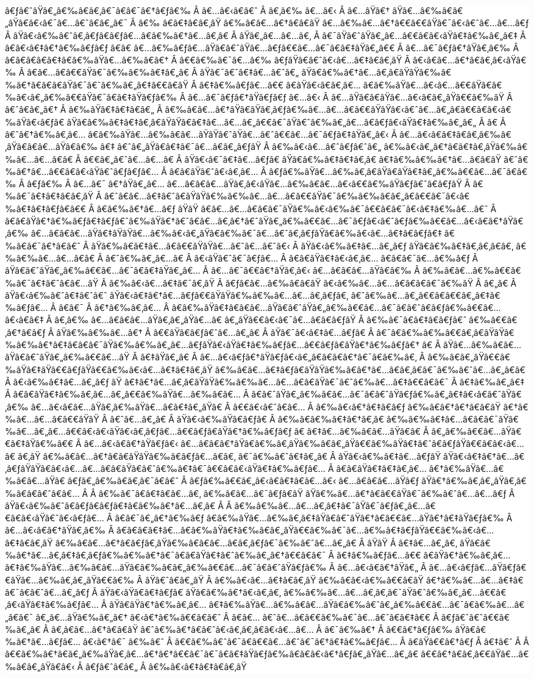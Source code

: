 â€ƒâ€ˆâŸâ€„â€‰â€â€‚â€¯â€â€¯â€†â€ƒâ€‰ Â â€…â€‹â€â€ˆ Â â€‚â€‰   â€…â€‹ Â â€…âŸâ€†   âŸâ€…â€‰â€â€„âŸâ€â€‹â€¯â€…â€ˆâ€â€„â€¯ Â â€‰   â€â€‡â€â€‚âŸ   â€‰â€â€…â€†â€â€âŸ   â€…â€‰â€…â€†â€€â€€âŸâ€¯â€‹â€ˆâ€…â€…â€ƒ Â âŸâ€‹â€‰â€ˆâ€‚â€ƒâ€â€ƒâ€…â€â€‰â€†â€…â€‚â€    Â âŸâ€„â€…â€…â€‚ Â â€¯âŸâ€ˆâŸâ€„â€…â€€â€â€‹âŸâ€‡â€‰â€„â€‡ Â â€â€‹â€‡â€†â€‰â€ƒâ€ƒ   â€â€   â€…â€‰â€ƒâ€…âŸâ€â€ˆâŸâ€…â€ƒâ€€â€…â€¯â€â€‡âŸâ€„â€€ Â â€…â€¯â€ƒâ€†âŸâ€‚â€‰ Â â€â€â€â€â€‡â€â€‰âŸâ€…â€‰â€â€† Â â€€â€‰â€¯â€…â€‰   â€ƒâŸâ€â€ˆâ€‹â€…â€‡â€â€‚âŸ Â â€‹â€â€…â€†â€â€‚â€‹âŸâ€‰ Â â€â€…â€â€€âŸâ€¯â€‰â€‰â€‡â€„â€ Â âŸâ€¯â€ˆâ€‡â€…â€ˆâ€„   âŸâ€â€‰â€†â€…â€‚â€âŸâŸâ€‰â€‰â€†â€â€â€âŸâ€¯â€ˆâ€‰â€„â€‡â€€â€âŸ Â â€‡â€‰â€ƒâ€…â€€   â€âŸâ€‹â€â€‚â€…   â€â€‰âŸâ€…â€‹â€…â€€âŸâ€â€‰â€‹â€„â€‰â€€âŸâ€¯â€â€‡âŸâ€ƒâ€‰ Â â€…â€¯â€ƒâ€†âŸâ€ƒâ€ƒ   â€…â€‹ Â â€…âŸâ€â€âŸâ€…â€‹â€â€„âŸâ€€â€‰âŸ Â â€ˆâ€â€„â€† Â â€‰âŸâ€‡â€‡â€â€„ Â    â€‰â€â€…â€†âŸâ€âŸâ€‚â€ƒâ€‰â€…â€…â€â€€âŸâŸâ€‹â€ˆâ€…â€„â€â€€â€â€‹â€‰âŸâ€‹â€ƒâ€   âŸâ€â€‰â€‡â€‡â€‚â€âŸâŸâ€â€‡â€…â€…â€„â€€â€¯âŸâ€ˆâ€‰â€„â€…â€â€ƒâ€‹âŸâ€‡â€‰â€„â€„ Â â€ Â â€ˆâ€†â€‰â€‚â€…   â€â€‰âŸâ€…â€‰â€â€…âŸâŸâ€ˆâŸâ€…â€ˆâ€€â€…â€¯â€ƒâ€‡âŸâ€„â€‹ Â â€…â€‹â€â€‡â€â€‚â€‰â€‚âŸâ€â€â€…âŸâ€â€‰   â€‡   â€ˆâ€„âŸâ€â€‡â€¯â€…â€â€„â€ƒâŸ Â â€‰â€‹â€…â€ˆâ€ƒâ€ˆâ€„   â€‰â€‹â€„â€†â€â€‡â€‚âŸâ€‰â€‰â€…â€…â€â€ Â â€€â€„â€ˆâ€…â€…â€ Â âŸâ€‹â€¯â€‡â€…â€ƒâ€   âŸâ€â€‰â€‡â€‡â€‚â€   â€‡â€‰â€‰â€†â€…â€â€âŸ   â€ˆâ€‰â€†â€…â€€â€â€‹âŸâ€ˆâ€ƒâ€ƒâ€… Â â€â€âŸâ€ˆâ€‹â€‚â€… Â â€ƒâ€‰âŸâ€…â€‰â€‚â€âŸâ€âŸâ€‡â€„â€‰â€€â€…â€¯â€â€‰ Â â€ƒâ€‰ Â â€…â€¯   â€†âŸâ€„â€…   â€…â€â€â€…âŸâ€‚â€‹âŸâ€…â€‰â€â€…â€‹â€€â€‰âŸâ€ƒâ€ˆâ€â€ƒâŸ Â â€‰â€¯â€‡â€‡â€â€‚âŸ Â â€ˆâ€â€…â€‡â€ˆâ€âŸâŸâ€‰â€‰â€…â€…â€â€€âŸâ€¯â€‰â€‰â€â€„â€â€€â€¯â€‹â€‰â€‡â€‡â€ƒâ€â€€ Â â€â€‰â€†â€…â€ƒ   âŸâŸ   â€â€…â€…â€â€â€¯âŸâ€‰â€‹â€‰â€¯â€€â€â€¯â€‹â€‡â€‰â€…â€ˆ Â â€â€âŸâ€†â€‰â€ƒâ€‡â€ƒâ€ˆâ€‰âŸâ€†â€ˆâ€â€…â€‚â€†â€ˆâŸâ€„â€‰â€€â€…â€¯â€ƒâ€‹â€ˆâ€ƒâ€‰â€€â€…â€‹â€â€†âŸâ€‚â€‰   â€…â€â€â€…âŸâ€‡âŸâŸâ€…â€‰â€‹â€„âŸâ€â€‰â€¯â€…â€ˆâ€‚â€ƒâŸâ€â€‰â€‹â€…â€‡â€â€ƒâ€‡   â€‰â€â€¯â€†â€â€ˆ Â âŸâ€‰â€â€‡â€…â€â€€âŸâŸâ€…â€ˆâ€…â€ˆâ€‹ Â âŸâ€‹â€‰â€‡â€…â€„â€ƒ   âŸâ€â€‰â€‡â€‚â€‚â€â€‚   â€‰â€‰â€…â€…â€â€    Â â€ˆâ€‰â€„â€…â€ Â â€‹âŸâ€ˆâ€¯â€ƒâ€… Â â€â€âŸâ€‡â€‹â€‚â€…   â€â€â€¯â€…â€‰â€ƒ Â âŸâ€â€ˆâŸâ€„â€‰â€€â€…â€¯â€â€‡âŸâ€„â€… Â â€…â€¯â€€â€†âŸâ€‚â€‹   â€…â€â€â€…âŸâ€â€‰    Â â€‰â€â€…â€‰â€€â€‰â€¯â€‡â€ˆâ€â€…âŸ Â â€‰â€‹â€…â€‡â€¯â€‚âŸ Â â€ƒâ€â€…â€‰â€â€âŸ   â€‹â€‰â€…â€…â€â€â€â€¯â€‰âŸ Â â€„â€ Â âŸâ€‹â€‰â€ˆâ€‡â€ˆâ€ˆ   âŸâ€‹â€‡â€†â€…â€ƒâ€€âŸâŸâ€‰â€‰â€…â€…â€‚â€ƒâ€‚   â€ˆâ€‰â€…â€„â€€â€â€€â€„â€‡â€‰â€ƒâ€… Â â€â€¯ Â â€†â€‰â€‚â€… Â â€â€‰âŸâ€‡â€â€â€…âŸâ€â€ˆâŸâ€„â€‰â€€â€…â€¯â€â€ˆâ€â€ƒâ€‰â€€â€…â€‹â€â€‡ Â â€‚â€‰   â€…â€â€â€…âŸâ€‚â€„âŸâ€…â€   â€„âŸâ€€â€‹â€¯â€…â€â€â€ƒâŸ Â â€‰â€¯â€â€‡â€â€ƒâ€ˆ   â€‰â€€â€‚â€†â€â€ƒ Â âŸâ€‰â€‰â€…â€† Â â€€âŸâ€â€ƒâ€ˆâ€…â€„â€ Â âŸâ€¯â€‹â€‡â€…â€ƒâ€ Â â€¯â€â€‰â€‰â€€â€‚â€âŸâŸâ€‰â€‰â€†â€‡â€â€â€¯âŸâ€‰â€‰â€„â€…â€ƒâŸâ€‹âŸâ€‡â€‰â€ƒâ€…â€€â€ƒâ€âŸâ€†â€‰â€ƒâ€†   â€ Â âŸâ€…â€‰â€â€…âŸâ€â€ˆâŸâ€„â€‰â€€â€…âŸ Â â€‡âŸâ€„â€ Â â€…â€‹â€ƒâ€†âŸâ€ƒâ€‹â€„â€â€â€â€†â€¯â€â€‰â€‚ Â â€‰â€â€„âŸâ€€â€‰âŸâ€‡âŸâ€€â€ƒâŸâ€€â€‰â€‹â€…â€‡â€‡â€‚âŸ   â€‰â€â€…â€‡â€ƒâ€âŸâŸâ€‰â€â€†â€…â€â€‚â€â€¯â€‰â€ˆâ€…â€„â€â€ Â â€‹â€‰â€‡â€…â€„â€ƒ   âŸ   â€‡â€†â€…â€‚â€âŸâŸâ€‰â€‰â€…â€…â€â€âŸâ€¯â€ˆâ€‰â€…â€‡â€€â€â€¯ Â â€‡â€‰â€„â€‡ Â â€â€âŸâ€‡â€‰â€‚â€…â€„â€€â€‰âŸâ€…â€‰â€â€… Â â€â€ˆâŸâ€„â€‰â€â€…â€¯â€â€ˆâŸâ€ƒâ€‰â€„â€‡â€‹â€â€ˆâŸâ€‚â€‰   â€…â€‹â€â€…âŸâ€‚â€‰âŸâ€…â€â€‡â€„âŸâ€ Â â€€â€‹â€ˆâ€â€…    Â â€‰â€‹â€†â€‡â€â€ƒ      â€‰â€â€†â€†â€â€âŸ   â€†â€‰â€…â€…â€â€€âŸâŸ Â â€ˆâ€…â€„â€ Â âŸâ€‹â€‰âŸâ€â€ƒâ€ Â â€‰â€â€‰â€‡â€†â€‚â€      â€‰â€‰â€‡â€…â€â€â€¯âŸâ€‰â€…â€„â€…â€€â€‹â€‹âŸâ€‹â€‚â€ƒâ€…â€€â€ƒâ€âŸâ€†â€‰â€ƒâ€ƒ   â€   â€‡â€…â€‰â€â€…âŸâ€â€ Â â€„â€‰â€€â€…âŸâ€€â€‡âŸâ€‰â€€ Â â€…â€‹â€â€†âŸâ€ƒâ€‹   â€…â€â€â€†âŸâ€â€‰â€‚âŸâ€‰â€â€„âŸâ€€â€‰âŸâ€‡â€ˆâ€â€ƒâŸâ€€â€â€‹â€…â€   â€‚âŸ   â€‰â€â€…â€†â€â€âŸâŸâ€‰â€â€ƒâ€…â€â€‚   â€¯â€‰â€ˆâ€‡â€„â€ Â âŸâ€‹â€‰â€‡â€…â€ƒâŸ   âŸâ€‹â€‡â€†â€…â€‚â€ƒâŸâŸâ€â€‹â€…â€…â€â€âŸâ€â€ˆâ€‰â€‡â€¯â€€â€â€‹âŸâ€‡â€‰â€ƒâ€… Â â€â€âŸâ€‡â€‡â€‚â€…   â€†â€‰âŸâ€…â€‰â€â€…âŸâ€   â€ƒâ€„â€‰â€â€‚â€¯â€â€ˆ Â â€ƒâ€‰â€€â€„â€‹â€â€‡â€â€…â€‹   â€…â€â€â€…âŸâ€ƒ   âŸâ€†â€‰â€‚â€„âŸâ€‚â€‰â€â€â€ˆâ€â€… Â  Â â€‰â€¯â€â€‡â€â€…â€‚   â€‰â€â€…â€¯â€ƒâ€âŸ   âŸâ€‰â€…â€†â€â€€âŸâ€¯â€‰â€ˆâ€…â€…â€ƒ Â âŸâ€‹â€‰â€ˆâ€â€ƒâ€â€ƒâ€‡â€â€‰â€†â€…â€‚â€ Â  Â â€‰â€‰â€…â€…â€‚â€‡â€¯âŸâ€¯â€ƒâ€„â€…â€€â€â€‹âŸâ€ˆâ€‹â€ƒâ€… Â â€â€¯â€„â€†â€‰â€ƒ      â€â€‰âŸâ€…â€‰â€‚â€‡âŸâ€â€ˆâŸâ€†â€â€€â€…âŸâ€†â€‡âŸâ€ƒâ€‰ Â â€…â€‹â€â€†âŸâ€‚â€‰ Â â€â€â€â€‡â€…â€â€‰âŸâ€‡â€‰â€â€„âŸâ€€â€‰â€¯â€…â€‰â€‡â€ƒâŸâ€€â€‰â€‹â€…â€‡â€â€‚âŸ   â€‰â€â€…â€†â€â€ƒâ€‚âŸâ€‰â€â€â€…â€â€‚â€ƒâ€¯â€‰â€ˆâ€…â€„â€ Â âŸâŸ Â â€‡â€…â€„â€‚   âŸâ€â€‰â€†â€…â€‚â€‡â€‚â€ƒâ€‰â€‰â€†â€¯â€â€âŸâ€‡â€ˆâ€‰â€„â€†â€€â€â€¯ Â â€‡â€‰â€ƒâ€…â€€   â€âŸâ€†â€‰â€‚â€…   â€‡â€‰âŸâ€…â€‰â€â€…âŸâ€â€‰â€â€„â€‰â€€â€…â€¯â€â€ˆâŸâ€ƒâ€‰ Â â€…â€‹â€â€†âŸâ€„ Â    â€…â€‹â€ƒâ€…âŸâ€ƒâ€€âŸâ€…â€‰â€‚â€„âŸâ€€â€‰ Â âŸâ€ˆâ€â€„âŸ Â â€‰â€‹â€…â€‡â€â€‚âŸ   â€‰â€â€‹â€‰â€€â€âŸ   â€†â€‰â€…â€…â€‡â€   â€¯â€â€ˆâ€…â€„â€ƒ Â âŸâ€‹âŸâ€â€‡â€ƒâ€   âŸâ€â€‰â€†â€‹â€‚â€‚      â€‰â€‰â€…â€…â€‚â€‚â€¯âŸâ€ˆâ€‰â€„â€…â€€â€‚â€‹âŸâ€‡â€‰â€ƒâ€… Â âŸâ€âŸâ€†â€‰â€‚â€…   â€‡â€‰âŸâ€…â€‰â€â€…âŸâ€â€‰â€ˆâ€„â€‰â€€â€…â€¯â€â€‰â€…â€„â€â€¯   â€„â€…âŸâ€‰â€„â€†   â€‹â€†â€‰â€€â€â€ˆ Â â€â€…   â€ˆâ€…â€â€€â€‰â€¯â€…â€ˆâ€â€‡â€€ Â â€ƒâ€ˆâ€ˆâ€€â€‰â€„â€ Â â€‚â€â€…â€†â€â€âŸ   â€ˆâ€‰â€†â€â€ˆâ€‹â€‚â€‚â€â€‹â€…â€… Â â€¯â€‰â€† Â â€€â€†â€ƒâ€‰   âŸâ€â€‰â€†â€…â€ƒâ€…   â€‹â€†â€¯   â€‰â€ˆ Â â€€â€‰â€ˆâ€¯â€â€€â€…â€ˆâ€¯â€†â€‡â€‰â€ƒâ€… Â â€âŸâ€€â€†â€ƒ Â â€‡â€ˆ Â  Â â€€â€‰â€†â€â€„â€‰âŸâ€‚â€…â€†â€†â€€â€¯â€¯â€â€‡âŸâ€ƒâ€‰â€â€â€‹â€†â€ƒâ€„âŸâ€…â€„â€   â€€â€†â€â€‚â€€âŸâ€…â€‰â€â€„âŸâ€â€‹ Â â€ƒâ€ˆâ€â€„    Â â€‰â€‹â€‡â€‡â€â€‚âŸ